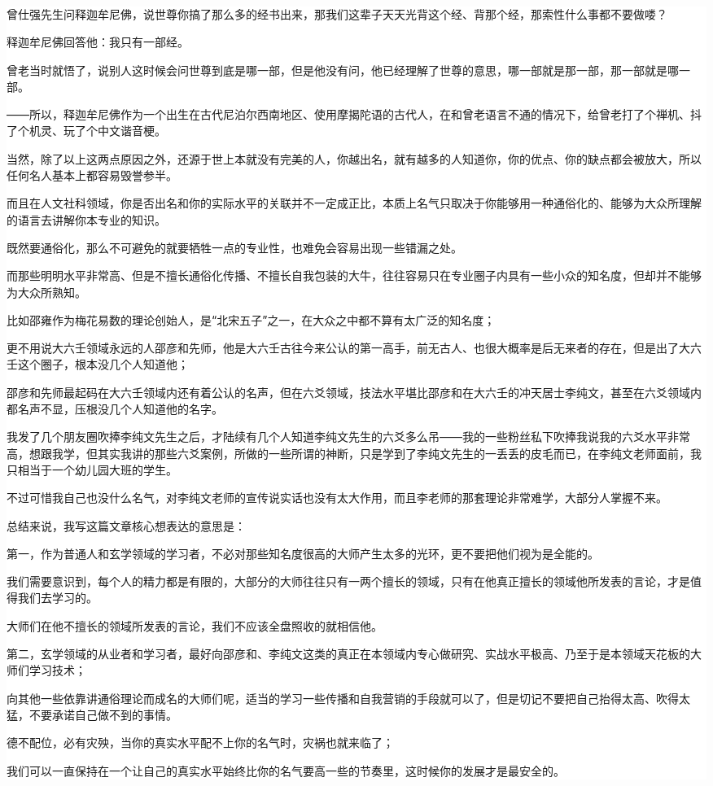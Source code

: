 曾仕强先生问释迦牟尼佛，说世尊你搞了那么多的经书出来，那我们这辈子天天光背这个经、背那个经，那索性什么事都不要做喽？

释迦牟尼佛回答他：我只有一部经。

曾老当时就悟了，说别人这时候会问世尊到底是哪一部，但是他没有问，他已经理解了世尊的意思，哪一部就是那一部，那一部就是哪一部。

——所以，释迦牟尼佛作为一个出生在古代尼泊尔西南地区、使用摩揭陀语的古代人，在和曾老语言不通的情况下，给曾老打了个禅机、抖了个机灵、玩了个中文谐音梗。

当然，除了以上这两点原因之外，还源于世上本就没有完美的人，你越出名，就有越多的人知道你，你的优点、你的缺点都会被放大，所以任何名人基本上都容易毁誉参半。

而且在人文社科领域，你是否出名和你的实际水平的关联并不一定成正比，本质上名气只取决于你能够用一种通俗化的、能够为大众所理解的语言去讲解你本专业的知识。

既然要通俗化，那么不可避免的就要牺牲一点的专业性，也难免会容易出现一些错漏之处。

而那些明明水平非常高、但是不擅长通俗化传播、不擅长自我包装的大牛，往往容易只在专业圈子内具有一些小众的知名度，但却并不能够为大众所熟知。

比如邵雍作为梅花易数的理论创始人，是“北宋五子”之一，在大众之中都不算有太广泛的知名度；

更不用说大六壬领域永远的人邵彦和先师，他是大六壬古往今来公认的第一高手，前无古人、也很大概率是后无来者的存在，但是出了大六壬这个圈子，根本没几个人知道他；

邵彦和先师最起码在大六壬领域内还有着公认的名声，但在六爻领域，技法水平堪比邵彦和在大六壬的冲天居士李纯文，甚至在六爻领域内都名声不显，压根没几个人知道他的名字。

我发了几个朋友圈吹捧李纯文先生之后，才陆续有几个人知道李纯文先生的六爻多么吊——我的一些粉丝私下吹捧我说我的六爻水平非常高，想跟我学，但其实我讲的那些六爻案例，所做的一些所谓的神断，只是学到了李纯文先生的一丢丢的皮毛而已，在李纯文老师面前，我只相当于一个幼儿园大班的学生。

不过可惜我自己也没什么名气，对李纯文老师的宣传说实话也没有太大作用，而且李老师的那套理论非常难学，大部分人掌握不来。

总结来说，我写这篇文章核心想表达的意思是：

第一，作为普通人和玄学领域的学习者，不必对那些知名度很高的大师产生太多的光环，更不要把他们视为是全能的。

我们需要意识到，每个人的精力都是有限的，大部分的大师往往只有一两个擅长的领域，只有在他真正擅长的领域他所发表的言论，才是值得我们去学习的。

大师们在他不擅长的领域所发表的言论，我们不应该全盘照收的就相信他。

第二，玄学领域的从业者和学习者，最好向邵彦和、李纯文这类的真正在本领域内专心做研究、实战水平极高、乃至于是本领域天花板的大师们学习技术；

向其他一些依靠讲通俗理论而成名的大师们呢，适当的学习一些传播和自我营销的手段就可以了，但是切记不要把自己抬得太高、吹得太猛，不要承诺自己做不到的事情。

德不配位，必有灾殃，当你的真实水平配不上你的名气时，灾祸也就来临了；

我们可以一直保持在一个让自己的真实水平始终比你的名气要高一些的节奏里，这时候你的发展才是最安全的。